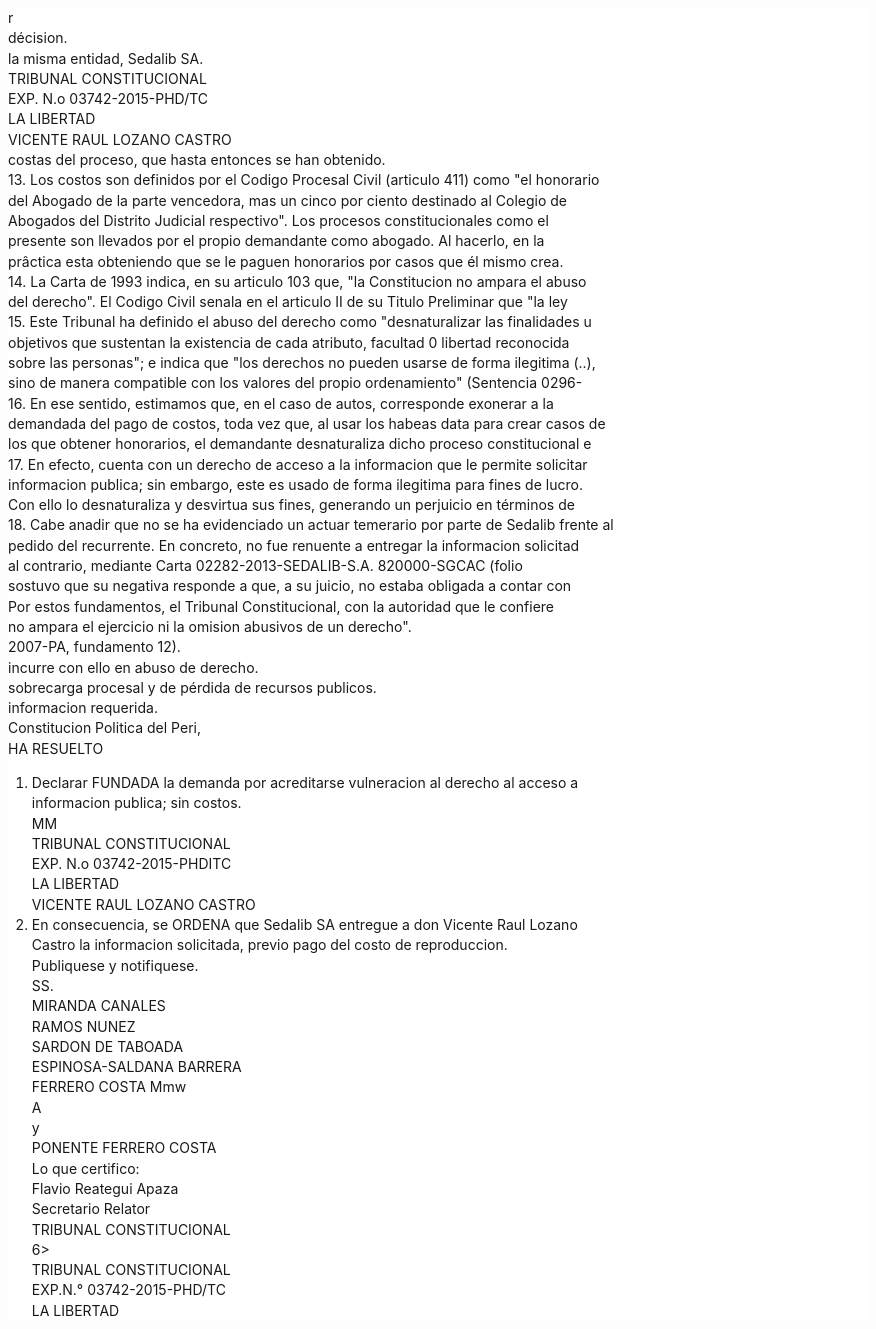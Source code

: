r  
décision.  
la misma entidad, Sedalib SA.  
TRIBUNAL CONSTITUCIONAL  
EXP. N.o 03742-2015-PHD/TC  
LA LIBERTAD  
VICENTE RAUL LOZANO CASTRO  
costas del proceso, que hasta entonces se han obtenido.  
13. Los costos son definidos por el Codigo Procesal Civil (articulo 411) como "el honorario  
del Abogado de la parte vencedora, mas un cinco por ciento destinado al Colegio de  
Abogados del Distrito Judicial respectivo". Los procesos constitucionales como el  
presente son llevados por el propio demandante como abogado. Al hacerlo, en la  
prâctica esta obteniendo que se le paguen honorarios por casos que él mismo crea.  
14. La Carta de 1993 indica, en su articulo 103 que, "la Constitucion no ampara el abuso  
del derecho". El Codigo Civil senala en el articulo II de su Titulo Preliminar que "la ley  
15. Este Tribunal ha definido el abuso del derecho como "desnaturalizar las finalidades u  
objetivos que sustentan la existencia de cada atributo, facultad 0 libertad reconocida  
sobre las personas"; e indica que "los derechos no pueden usarse de forma ilegitima (..),  
sino de manera compatible con los valores del propio ordenamiento" (Sentencia 0296-  
16. En ese sentido, estimamos que, en el caso de autos, corresponde exonerar a la  
demandada del pago de costos, toda vez que, al usar los habeas data para crear casos de  
los que obtener honorarios, el demandante desnaturaliza dicho proceso constitucional e  
17. En efecto, cuenta con un derecho de acceso a la informacion que le permite solicitar  
informacion publica; sin embargo, este es usado de forma ilegitima para fines de lucro.  
Con ello lo desnaturaliza y desvirtua sus fines, generando un perjuicio en términos de  
18. Cabe anadir que no se ha evidenciado un actuar temerario por parte de Sedalib frente al  
pedido del recurrente. En concreto, no fue renuente a entregar la informacion solicitad  
al contrario, mediante Carta 02282-2013-SEDALIB-S.A. 820000-SGCAC (folio  
sostuvo que su negativa responde a que, a su juicio, no estaba obligada a contar con  
Por estos fundamentos, el Tribunal Constitucional, con la autoridad que le confiere  
no ampara el ejercicio ni la omision abusivos de un derecho".  
2007-PA, fundamento 12).  
incurre con ello en abuso de derecho.  
sobrecarga procesal y de pérdida de recursos publicos.  
informacion requerida.  
Constitucion Politica del Peri,  
HA RESUELTO  
1. Declarar FUNDADA la demanda por acreditarse vulneracion al derecho al acceso a  
informacion publica; sin costos.  
MM  
TRIBUNAL CONSTITUCIONAL  
EXP. N.o 03742-2015-PHDITC  
LA LIBERTAD  
VICENTE RAUL LOZANO CASTRO  
2. En consecuencia, se ORDENA que Sedalib SA entregue a don Vicente Raul Lozano  
Castro la informacion solicitada, previo pago del costo de reproduccion.  
Publiquese y notifiquese.  
SS.  
MIRANDA CANALES  
RAMOS NUNEZ  
SARDON DE TABOADA  
ESPINOSA-SALDANA BARRERA  
FERRERO COSTA Mmw  
A  
y  
PONENTE FERRERO COSTA  
Lo que certifico:  
Flavio Reategui Apaza  
Secretario Relator  
TRIBUNAL CONSTITUCIONAL  
6>  
TRIBUNAL CONSTITUCIONAL  
EXP.N.° 03742-2015-PHD/TC  
LA LIBERTAD  